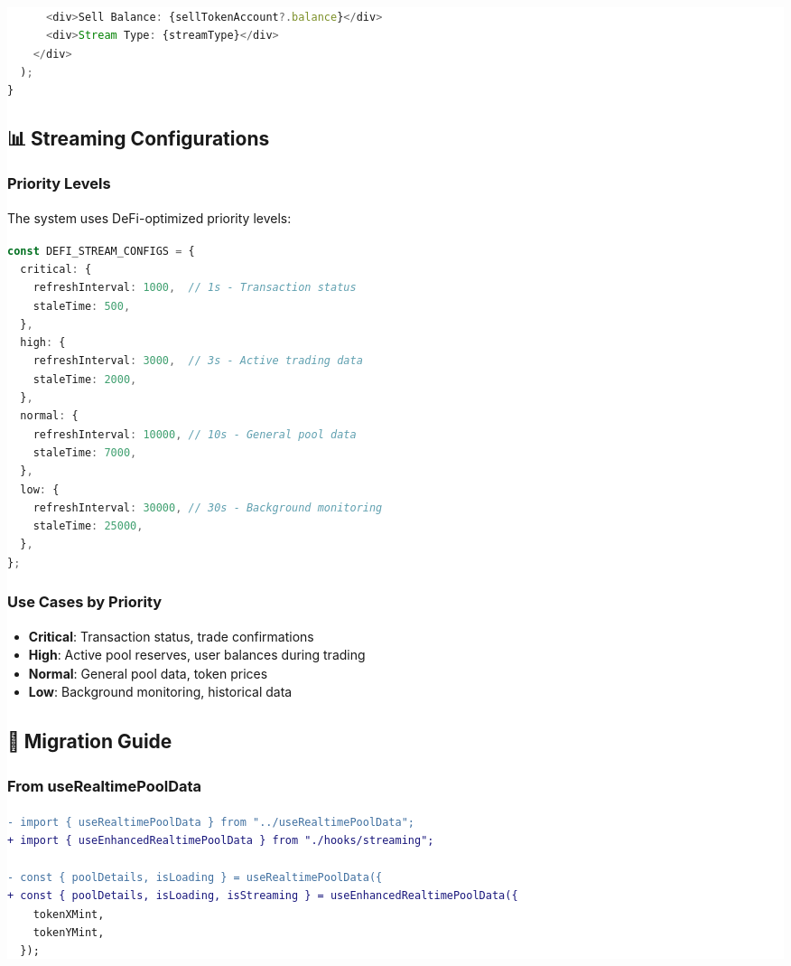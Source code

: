 ```typescript
      <div>Sell Balance: {sellTokenAccount?.balance}</div>
      <div>Stream Type: {streamType}</div>
    </div>
  );
}
```

## 📊 Streaming Configurations

### Priority Levels

The system uses DeFi-optimized priority levels:

```typescript
const DEFI_STREAM_CONFIGS = {
  critical: {
    refreshInterval: 1000,  // 1s - Transaction status
    staleTime: 500,
  },
  high: {
    refreshInterval: 3000,  // 3s - Active trading data
    staleTime: 2000,
  },
  normal: {
    refreshInterval: 10000, // 10s - General pool data
    staleTime: 7000,
  },
  low: {
    refreshInterval: 30000, // 30s - Background monitoring
    staleTime: 25000,
  },
};
```

### Use Cases by Priority

- **Critical**: Transaction status, trade confirmations
- **High**: Active pool reserves, user balances during trading
- **Normal**: General pool data, token prices
- **Low**: Background monitoring, historical data

## 🔄 Migration Guide

### From useRealtimePoolData

```diff
- import { useRealtimePoolData } from "../useRealtimePoolData";
+ import { useEnhancedRealtimePoolData } from "./hooks/streaming";

- const { poolDetails, isLoading } = useRealtimePoolData({
+ const { poolDetails, isLoading, isStreaming } = useEnhancedRealtimePoolData({
    tokenXMint,
    tokenYMint,
  });
```
